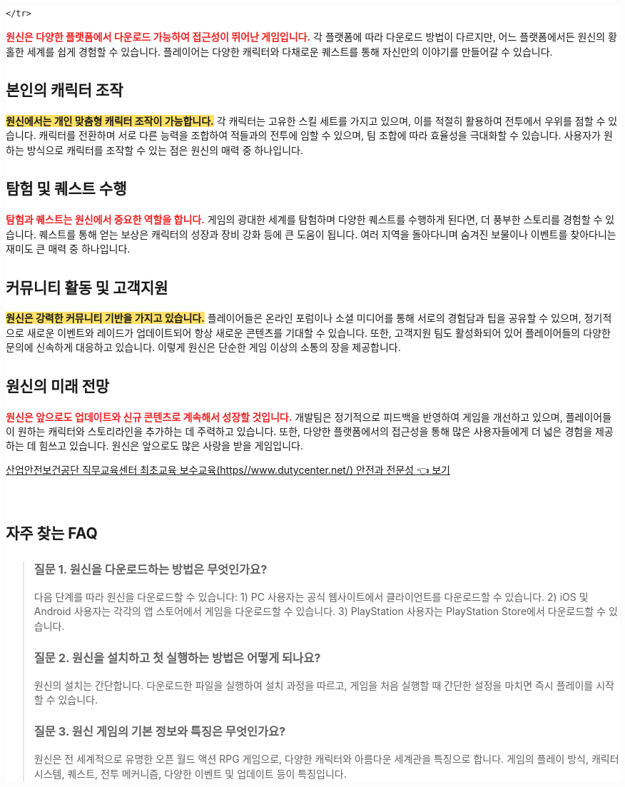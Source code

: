     </tr>
</table>

<p><b><span style="color: #ee2323;">원신은 다양한 플랫폼에서 다운로드 가능하여 접근성이 뛰어난 게임입니다.</span></b> 각 플랫폼에 따라 다운로드 방법이 다르지만, 어느 플랫폼에서든 원신의 황홀한 세계를 쉽게 경험할 수 있습니다. 플레이어는 다양한 캐릭터와 다채로운 퀘스트를 통해 자신만의 이야기를 만들어갈 수 있습니다.</p>

<h2 id='본인의-캐릭터-조작'>본인의 캐릭터 조작</h2>

<p><b><span style="background-color: #ffe066;">원신에서는 개인 맞춤형 캐릭터 조작이 가능합니다.</span></b> 각 캐릭터는 고유한 스킬 세트를 가지고 있으며, 이를 적절히 활용하여 전투에서 우위를 점할 수 있습니다. 캐릭터를 전환하며 서로 다른 능력을 조합하여 적들과의 전투에 임할 수 있으며, 팀 조합에 따라 효율성을 극대화할 수 있습니다. 사용자가 원하는 방식으로 캐릭터를 조작할 수 있는 점은 원신의 매력 중 하나입니다.</p>

<h2 id='탐험-및-퀘스트-수행'>탐험 및 퀘스트 수행</h2>

<p><b><span style="color: #ee2323;">탐험과 퀘스트는 원신에서 중요한 역할을 합니다.</span></b> 게임의 광대한 세계를 탐험하며 다양한 퀘스트를 수행하게 된다면, 더 풍부한 스토리를 경험할 수 있습니다. 퀘스트를 통해 얻는 보상은 캐릭터의 성장과 장비 강화 등에 큰 도움이 됩니다. 여러 지역을 돌아다니며 숨겨진 보물이나 이벤트를 찾아다니는 재미도 큰 매력 중 하나입니다.</p>

<h2 id='커뮤니티-활동-및-고객지원'>커뮤니티 활동 및 고객지원</h2>

<p><b><span style="background-color: #ffe066;">원신은 강력한 커뮤니티 기반을 가지고 있습니다.</span></b> 플레이어들은 온라인 포럼이나 소셜 미디어를 통해 서로의 경험담과 팁을 공유할 수 있으며, 정기적으로 새로운 이벤트와 레이드가 업데이트되어 항상 새로운 콘텐츠를 기대할 수 있습니다. 또한, 고객지원 팀도 활성화되어 있어 플레이어들의 다양한 문의에 신속하게 대응하고 있습니다. 이렇게 원신은 단순한 게임 이상의 소통의 장을 제공합니다.</p>

<h2 id='원신의-미래-전망'>원신의 미래 전망</h2>

<p><b><span style="color: #ee2323;">원신은 앞으로도 업데이트와 신규 콘텐츠로 계속해서 성장할 것입니다.</span></b> 개발팀은 정기적으로 피드백을 반영하여 게임을 개선하고 있으며, 플레이어들이 원하는 캐릭터와 스토리라인을 추가하는 데 주력하고 있습니다. 또한, 다양한 플랫폼에서의 접근성을 통해 많은 사용자들에게 더 넓은 경험을 제공하는 데 힘쓰고 있습니다. 원신은 앞으로도 많은 사랑을 받을 게임입니다.</p>


<p><a class="click-button" title="산업안전보건공단 직무교육센터 최초교육 보수교육(https//www.dutycenter.net/) 안전과 전문성" href="https://adkhouse.github.io/posts/%EC%82%B0%EC%97%85%EC%95%88%EC%A0%84%EB%B3%B4%EA%B1%B4%EA%B3%B5%EB%8B%A8-%EC%A7%81%EB%AC%B4%EA%B5%90%EC%9C%A1%EC%84%BC%ED%84%B0-%EC%B5%9C%EC%B4%88%EA%B5%90%EC%9C%A1-%EB%B3%B4%EC%88%98%EA%B5%90%EC%9C%A1(httpswww.dutycenter.net)-%EC%95%88%EC%A0%84%EA%B3%BC-%EC%A0%84%EB%AC%B8%EC%84%B1/" rel="dofollow">산업안전보건공단 직무교육센터 최초교육 보수교육(https//www.dutycenter.net/) 안전과 전문성 👈 보기</a></p><br>
<h2 id='자주_찾는_FAQ'>자주 찾는 FAQ</h2>
<div itemscope="" itemtype="https://schema.org/FAQPage"> 
<blockquote> 
<div itemscope="" itemprop="mainEntity" itemtype="https://schema.org/Question"> 
<h3 itemprop="name">질문 1. 원신을 다운로드하는 방법은 무엇인가요?</h3> 
<div itemscope="" itemprop="acceptedAnswer" itemtype="https://schema.org/Answer"> 
<span itemprop="text"> 
<p>다음 단계를 따라 원신을 다운로드할 수 있습니다: 1) PC 사용자는 공식 웹사이트에서 클라이언트를 다운로드할 수 있습니다. 2) iOS 및 Android 사용자는 각각의 앱 스토어에서 게임을 다운로드할 수 있습니다. 3) PlayStation 사용자는 PlayStation Store에서 다운로드할 수 있습니다.</p> 
</span> 
</div> 
</div> 
<div itemscope="" itemprop="mainEntity" itemtype="https://schema.org/Question"> 
<h3 itemprop="name">질문 2. 원신을 설치하고 첫 실행하는 방법은 어떻게 되나요?</h3> 
<div itemscope="" itemprop="acceptedAnswer" itemtype="https://schema.org/Answer"> 
<span itemprop="text"> 
<p>원신의 설치는 간단합니다. 다운로드한 파일을 실행하여 설치 과정을 따르고, 게임을 처음 실행할 때 간단한 설정을 마치면 즉시 플레이를 시작할 수 있습니다.</p> 
</span> 
</div> 
</div> 
<div itemscope="" itemprop="mainEntity" itemtype="https://schema.org/Question"> 
<h3 itemprop="name">질문 3. 원신 게임의 기본 정보와 특징은 무엇인가요?</h3> 
<div itemscope="" itemprop="acceptedAnswer" itemtype="https://schema.org/Answer"> 
<span itemprop="text"> 
<p>원신은 전 세계적으로 유명한 오픈 월드 액션 RPG 게임으로, 다양한 캐릭터와 아름다운 세계관을 특징으로 합니다. 게임의 플레이 방식, 캐릭터 시스템, 퀘스트, 전투 메커니즘, 다양한 이벤트 및 업데이트 등이 특징입니다.</p> 
</span> 
</div> 
</div> 
</blockquote> 